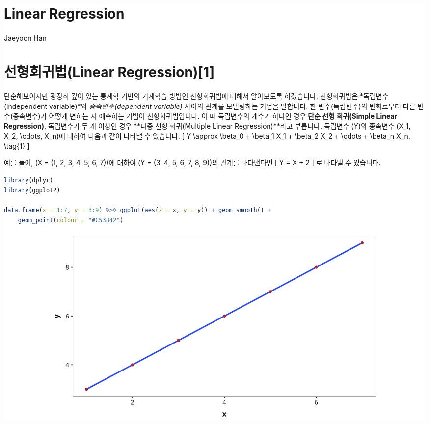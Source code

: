 Linear Regression
================
Jaeyoon Han

선형회귀법(Linear Regression)[1]
================================

단순해보이지만 굉장히 깊이 있는 통계학 기반의 기계학습 방법인 선형회귀법에 대해서 알아보도록 하겠습니다. 선형회귀법은 *독립변수(independent variable)*와 *종속변수(dependent variable)* 사이의 관계를 모델링하는 기법을 말합니다. 한 변수(독립변수)의 변화로부터 다른 변수(종속변수)가 어떻게 변하는 지 예측하는 기법이 선형회귀법입니다. 이 때 독립변수의 개수가 하나인 경우 **단순 선형 회귀(Simple Linear Regression)**, 독립변수가 두 개 이상인 경우 **다중 선형 회귀(Multiple Linear Regression)**라고 부릅니다. 독립변수 \(Y\)와 종속변수 \(X_1, X_2, \cdots, X_n\)에 대하여 다음과 같이 나타낼 수 있습니다. \[
Y \approx \beta_0 + \beta_1 X_1 + \beta_2 X_2 + \cdots + \beta_n X_n. \tag{1}
\]

예를 들어, \(X = (1, 2, 3, 4, 5, 6, 7)\)에 대하여 \(Y = (3, 4, 5, 6, 7, 8, 9)\)의 관계를 나타낸다면 \[
Y = X + 2
\] 로 나타낼 수 있습니다.

``` r
library(dplyr)
library(ggplot2)

data.frame(x = 1:7, y = 3:9) %>% ggplot(aes(x = x, y = y)) + geom_smooth() + 
    geom_point(colour = "#C53842")
```

<img src="LR_files/figure-markdown_github/unnamed-chunk-1-1.png" width="672" style="display: block; margin: auto;" />

